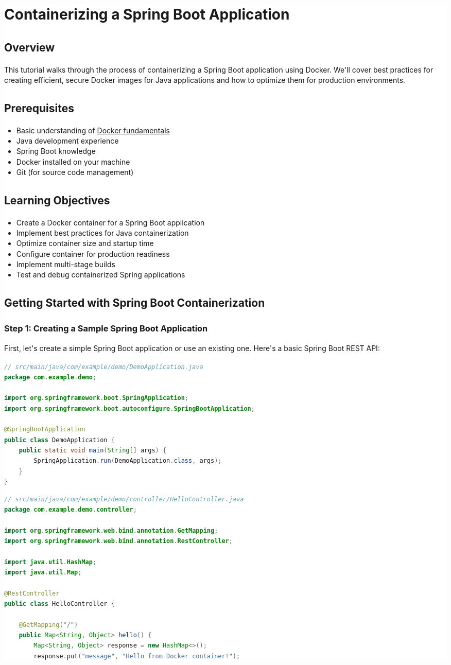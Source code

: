 # Containerizing a Spring Boot Application

## Overview
This tutorial walks through the process of containerizing a Spring Boot application using Docker. We'll cover best practices for creating efficient, secure Docker images for Java applications and how to optimize them for production environments.

## Prerequisites
- Basic understanding of [Docker fundamentals](../docker-fundamentals.md)
- Java development experience
- Spring Boot knowledge
- Docker installed on your machine
- Git (for source code management)

## Learning Objectives
- Create a Docker container for a Spring Boot application
- Implement best practices for Java containerization
- Optimize container size and startup time
- Configure container for production readiness
- Implement multi-stage builds
- Test and debug containerized Spring applications

## Getting Started with Spring Boot Containerization

### Step 1: Creating a Sample Spring Boot Application

First, let's create a simple Spring Boot application or use an existing one. Here's a basic Spring Boot REST API:

```java
// src/main/java/com/example/demo/DemoApplication.java
package com.example.demo;

import org.springframework.boot.SpringApplication;
import org.springframework.boot.autoconfigure.SpringBootApplication;

@SpringBootApplication
public class DemoApplication {
    public static void main(String[] args) {
        SpringApplication.run(DemoApplication.class, args);
    }
}
```

```java
// src/main/java/com/example/demo/controller/HelloController.java
package com.example.demo.controller;

import org.springframework.web.bind.annotation.GetMapping;
import org.springframework.web.bind.annotation.RestController;

import java.util.HashMap;
import java.util.Map;

@RestController
public class HelloController {
    
    @GetMapping("/")
    public Map<String, Object> hello() {
        Map<String, Object> response = new HashMap<>();
        response.put("message", "Hello from Docker container!");
```